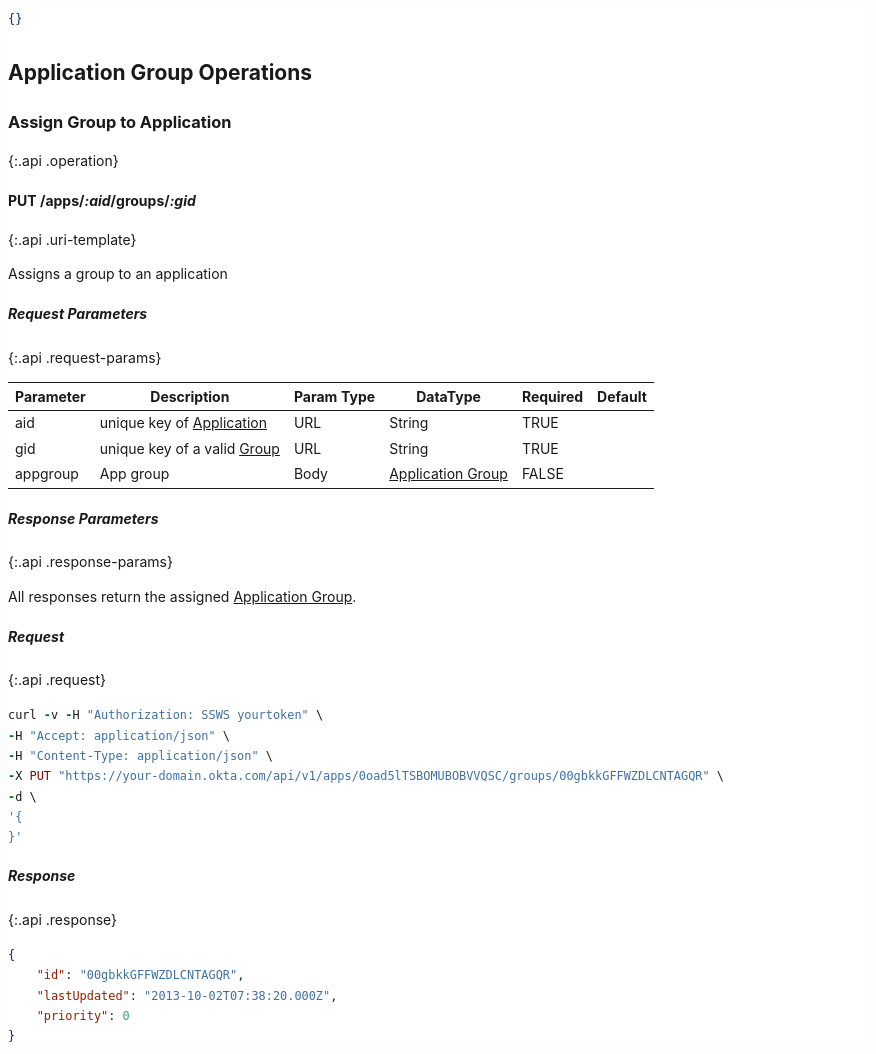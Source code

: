 ~~~ json
{}
~~~

## Application Group Operations

### Assign Group to Application
{:.api .operation}

#### PUT /apps/*:aid*/groups/*:gid*
{:.api .uri-template}

Assigns a group to an application

##### Request Parameters
{:.api .request-params}

Parameter | Description                                     | Param Type | DataType                                      | Required | Default
--------- | ----------------------------------------------- | ---------- | --------------------------------------------- | -------- | -------
aid       | unique key of [Application](#application-model) | URL        | String                                        | TRUE     |
gid       | unique key of a valid [Group](groups.html)      | URL        | String                                        | TRUE     |
appgroup  | App group                                       | Body       | [Application Group](#application-group-model) | FALSE    |

##### Response Parameters
{:.api .response-params}

All responses return the assigned [Application Group](#application-group-model).

##### Request
{:.api .request}

~~~ ruby
curl -v -H "Authorization: SSWS yourtoken" \
-H "Accept: application/json" \
-H "Content-Type: application/json" \
-X PUT "https://your-domain.okta.com/api/v1/apps/0oad5lTSBOMUBOBVVQSC/groups/00gbkkGFFWZDLCNTAGQR" \
-d \
'{
}'
~~~

##### Response
{:.api .response}

~~~ json
{
    "id": "00gbkkGFFWZDLCNTAGQR",
    "lastUpdated": "2013-10-02T07:38:20.000Z",
    "priority": 0
}
~~~
